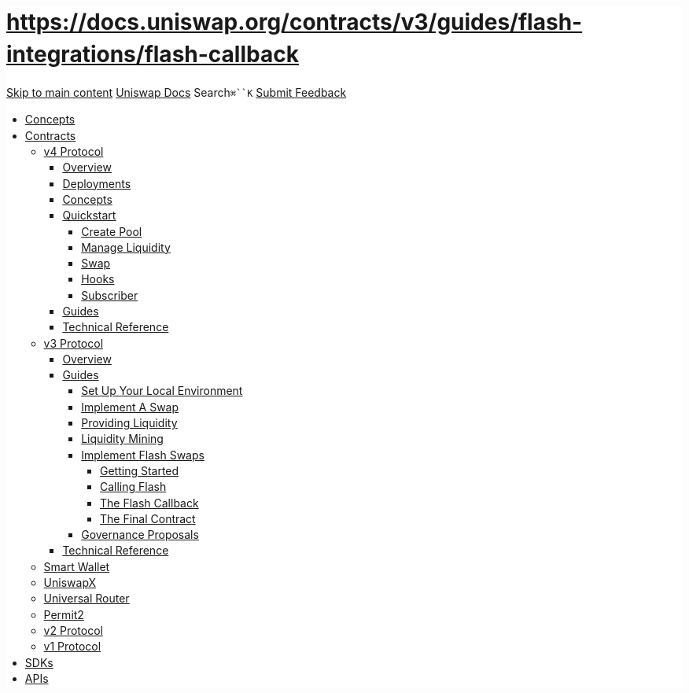 # https://docs.uniswap.org/contracts/v3/guides/flash-integrations/flash-callback

[Skip to main content](https://docs.uniswap.org/contracts/v3/guides/flash-integrations/flash-callback#__docusaurus_skipToContent_fallback)
[Uniswap Docs](https://docs.uniswap.org/)
Search`⌘``K`
[Submit Feedback](https://docs.google.com/forms/d/e/1FAIpQLSdjSkZam8KiatL9XACRVxCHjDJjaPGbls77PCXDKFn4JwykXg/viewform)
  * [Concepts](https://docs.uniswap.org/concepts/overview)
  * [Contracts](https://docs.uniswap.org/contracts/v4/overview)
    * [v4 Protocol](https://docs.uniswap.org/contracts/v3/guides/flash-integrations/flash-callback)
      * [Overview](https://docs.uniswap.org/contracts/v4/overview)
      * [Deployments](https://docs.uniswap.org/contracts/v4/deployments)
      * [Concepts](https://docs.uniswap.org/contracts/v3/guides/flash-integrations/flash-callback)
      * [Quickstart](https://docs.uniswap.org/contracts/v3/guides/flash-integrations/flash-callback)
        * [Create Pool](https://docs.uniswap.org/contracts/v4/quickstart/create-pool)
        * [Manage Liquidity](https://docs.uniswap.org/contracts/v3/guides/flash-integrations/flash-callback)
        * [Swap](https://docs.uniswap.org/contracts/v4/quickstart/swap)
        * [Hooks](https://docs.uniswap.org/contracts/v3/guides/flash-integrations/flash-callback)
        * [Subscriber](https://docs.uniswap.org/contracts/v4/quickstart/subscriber)
      * [Guides](https://docs.uniswap.org/contracts/v3/guides/flash-integrations/flash-callback)
      * [Technical Reference](https://docs.uniswap.org/contracts/v3/guides/flash-integrations/flash-callback)
    * [v3 Protocol](https://docs.uniswap.org/contracts/v3/guides/flash-integrations/flash-callback)
      * [Overview](https://docs.uniswap.org/contracts/v3/overview)
      * [Guides](https://docs.uniswap.org/contracts/v3/guides/flash-integrations/flash-callback)
        * [Set Up Your Local Environment](https://docs.uniswap.org/contracts/v3/guides/local-environment)
        * [Implement A Swap](https://docs.uniswap.org/contracts/v3/guides/flash-integrations/flash-callback)
        * [Providing Liquidity](https://docs.uniswap.org/contracts/v3/guides/flash-integrations/flash-callback)
        * [Liquidity Mining](https://docs.uniswap.org/contracts/v3/guides/flash-integrations/flash-callback)
        * [Implement Flash Swaps](https://docs.uniswap.org/contracts/v3/guides/flash-integrations/flash-callback)
          * [Getting Started](https://docs.uniswap.org/contracts/v3/guides/flash-integrations/inheritance-constructors)
          * [Calling Flash](https://docs.uniswap.org/contracts/v3/guides/flash-integrations/calling-flash)
          * [The Flash Callback](https://docs.uniswap.org/contracts/v3/guides/flash-integrations/flash-callback)
          * [The Final Contract](https://docs.uniswap.org/contracts/v3/guides/flash-integrations/final-contract)
        * [Governance Proposals](https://docs.uniswap.org/contracts/v3/guides/flash-integrations/flash-callback)
      * [Technical Reference](https://docs.uniswap.org/contracts/v3/guides/flash-integrations/flash-callback)
    * [Smart Wallet](https://docs.uniswap.org/contracts/v3/guides/flash-integrations/flash-callback)
    * [UniswapX](https://docs.uniswap.org/contracts/v3/guides/flash-integrations/flash-callback)
    * [Universal Router](https://docs.uniswap.org/contracts/v3/guides/flash-integrations/flash-callback)
    * [Permit2](https://docs.uniswap.org/contracts/v3/guides/flash-integrations/flash-callback)
    * [v2 Protocol](https://docs.uniswap.org/contracts/v3/guides/flash-integrations/flash-callback)
    * [v1 Protocol](https://docs.uniswap.org/contracts/v3/guides/flash-integrations/flash-callback)
  * [SDKs](https://docs.uniswap.org/sdk/v4/overview)
  * [APIs](https://docs.uniswap.org/api/subgraph/overview)
